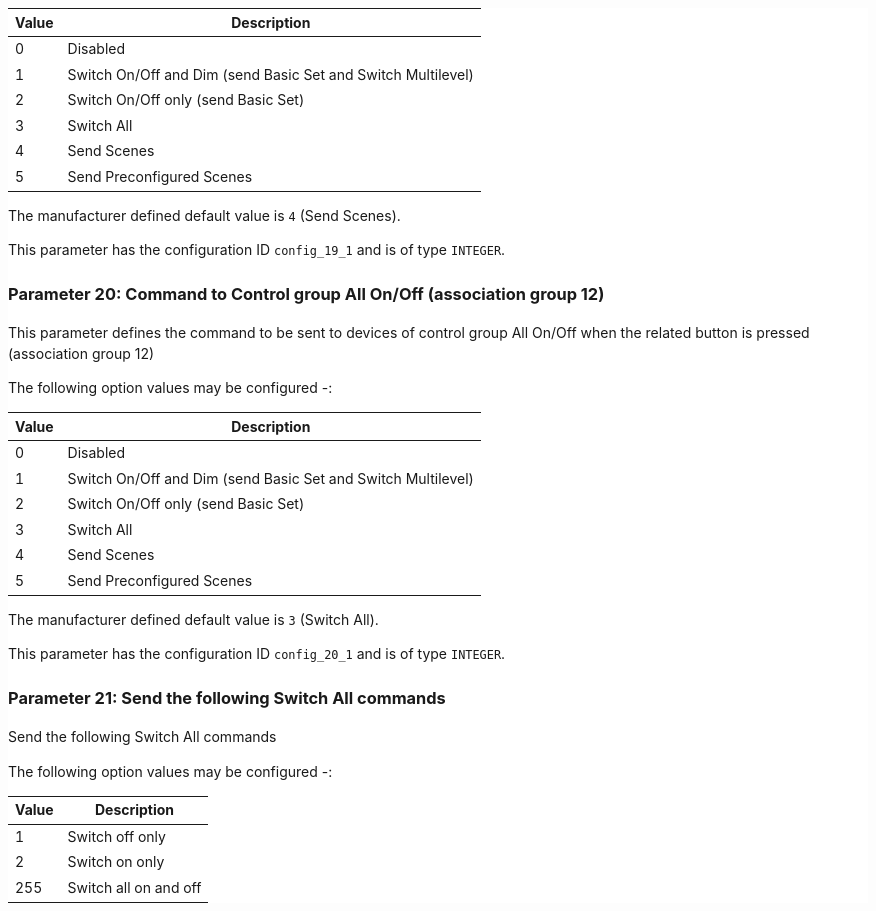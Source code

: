 | Value  | Description |
|--------|-------------|
| 0 | Disabled |
| 1 | Switch On/Off and Dim (send Basic Set and Switch Multilevel) |
| 2 | Switch On/Off only (send Basic Set) |
| 3 | Switch All |
| 4 | Send Scenes |
| 5 | Send Preconfigured Scenes |

The manufacturer defined default value is ```4``` (Send Scenes).

This parameter has the configuration ID ```config_19_1``` and is of type ```INTEGER```.


### Parameter 20: Command to Control group All On/Off (association group 12)

This parameter defines the command to be sent to devices of control group All On/Off when the related button is pressed (association group 12)

The following option values may be configured -:

| Value  | Description |
|--------|-------------|
| 0 | Disabled |
| 1 | Switch On/Off and Dim (send Basic Set and Switch Multilevel) |
| 2 | Switch On/Off only (send Basic Set) |
| 3 | Switch All |
| 4 | Send Scenes |
| 5 | Send Preconfigured Scenes |

The manufacturer defined default value is ```3``` (Switch All).

This parameter has the configuration ID ```config_20_1``` and is of type ```INTEGER```.


### Parameter 21: Send the following Switch All commands

Send the following Switch All commands

The following option values may be configured -:

| Value  | Description |
|--------|-------------|
| 1 | Switch off only |
| 2 | Switch on only |
| 255 | Switch all on and off |
